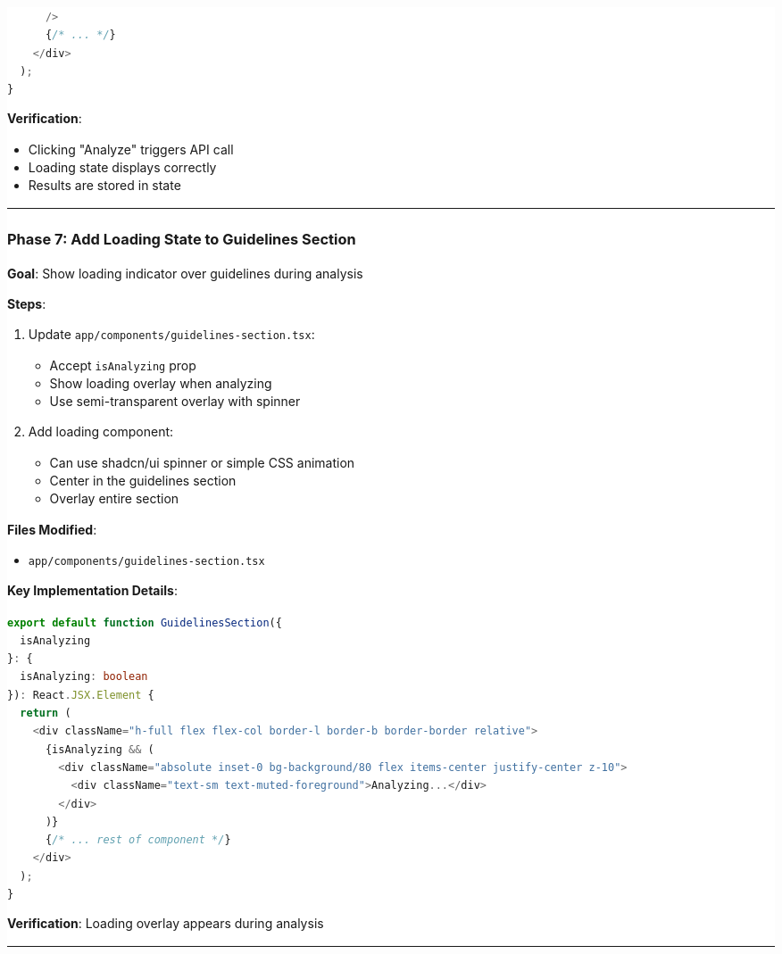 ```typescript
      />
      {/* ... */}
    </div>
  );
}
```

**Verification**: 
- Clicking "Analyze" triggers API call
- Loading state displays correctly
- Results are stored in state

---

### Phase 7: Add Loading State to Guidelines Section
**Goal**: Show loading indicator over guidelines during analysis

**Steps**:
1. Update `app/components/guidelines-section.tsx`:
   - Accept `isAnalyzing` prop
   - Show loading overlay when analyzing
   - Use semi-transparent overlay with spinner

2. Add loading component:
   - Can use shadcn/ui spinner or simple CSS animation
   - Center in the guidelines section
   - Overlay entire section

**Files Modified**:
- `app/components/guidelines-section.tsx`

**Key Implementation Details**:
```typescript
export default function GuidelinesSection({ 
  isAnalyzing 
}: { 
  isAnalyzing: boolean 
}): React.JSX.Element {
  return (
    <div className="h-full flex flex-col border-l border-b border-border relative">
      {isAnalyzing && (
        <div className="absolute inset-0 bg-background/80 flex items-center justify-center z-10">
          <div className="text-sm text-muted-foreground">Analyzing...</div>
        </div>
      )}
      {/* ... rest of component */}
    </div>
  );
}
```

**Verification**: Loading overlay appears during analysis

---
